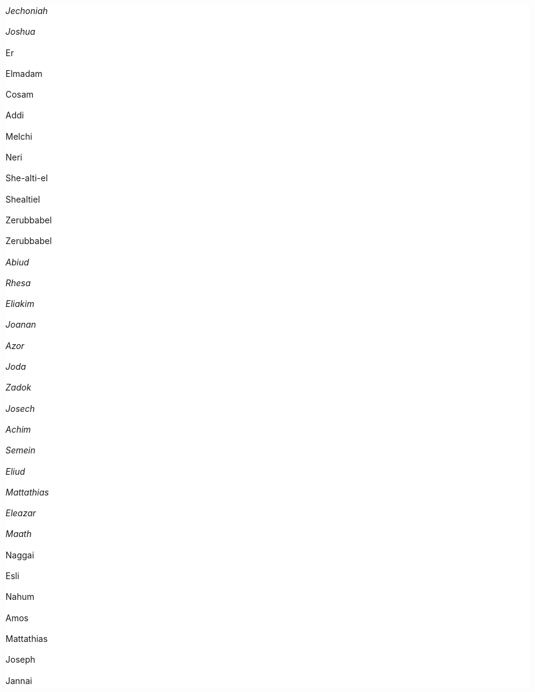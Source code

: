 _Jechoniah_

_Joshua_

Er

Elmadam

Cosam

Addi

Melchi

Neri

She-alti-el

Shealtiel

Zerubbabel

Zerubbabel

_Abiud_

_Rhesa_

_Eliakim_

_Joanan_

_Azor_

_Joda_

_Zadok_

_Josech_

_Achim_

_Semein_

_Eliud_

_Mattathias_

_Eleazar_

_Maath_

Naggai

Esli

Nahum

Amos

Mattathias

Joseph

Jannai
